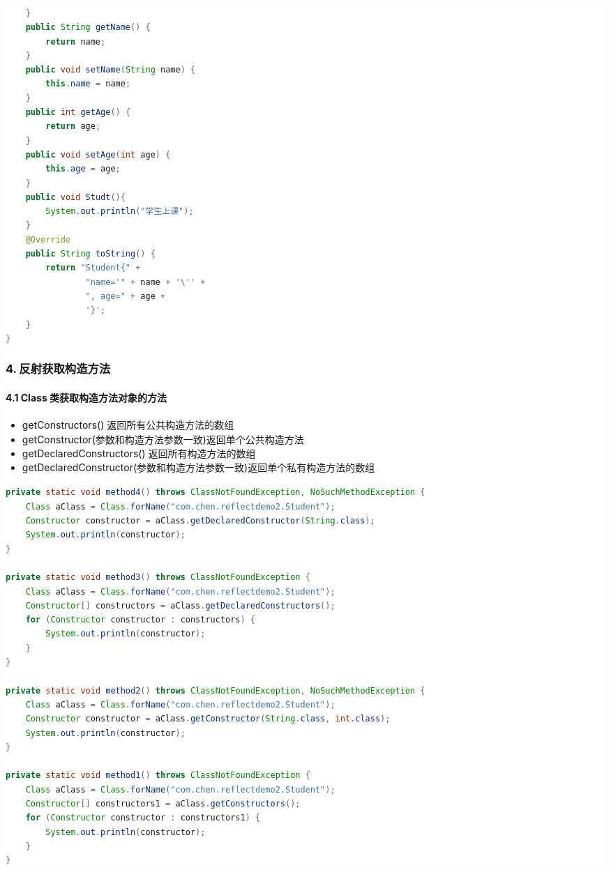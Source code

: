 ```java
    }
    public String getName() {
        return name;
    }
    public void setName(String name) {
        this.name = name;
    }
    public int getAge() {
        return age;
    }
    public void setAge(int age) {
        this.age = age;
    }
    public void Studt(){
        System.out.println("学生上课");
    }
    @Override
    public String toString() {
        return "Student{" +
                "name='" + name + '\'' +
                ", age=" + age +
                '}';
    }
}
```

### 4. 反射获取构造方法

#### 4.1 Class 类获取构造方法对象的方法

- getConstructors() 返回所有公共构造方法的数组
- getConstructor(参数和构造方法参数一致)返回单个公共构造方法
- getDeclaredConstructors() 返回所有构造方法的数组
- getDeclaredConstructor(参数和构造方法参数一致)返回单个私有构造方法的数组

```java
private static void method4() throws ClassNotFoundException, NoSuchMethodException {
    Class aClass = Class.forName("com.chen.reflectdemo2.Student");
    Constructor constructor = aClass.getDeclaredConstructor(String.class);
    System.out.println(constructor);
}

private static void method3() throws ClassNotFoundException {
    Class aClass = Class.forName("com.chen.reflectdemo2.Student");
    Constructor[] constructors = aClass.getDeclaredConstructors();
    for (Constructor constructor : constructors) {
        System.out.println(constructor);
    }
}

private static void method2() throws ClassNotFoundException, NoSuchMethodException {
    Class aClass = Class.forName("com.chen.reflectdemo2.Student");
    Constructor constructor = aClass.getConstructor(String.class, int.class);
    System.out.println(constructor);
}

private static void method1() throws ClassNotFoundException {
    Class aClass = Class.forName("com.chen.reflectdemo2.Student");
    Constructor[] constructors1 = aClass.getConstructors();
    for (Constructor constructor : constructors1) {
        System.out.println(constructor);
    }
}
```